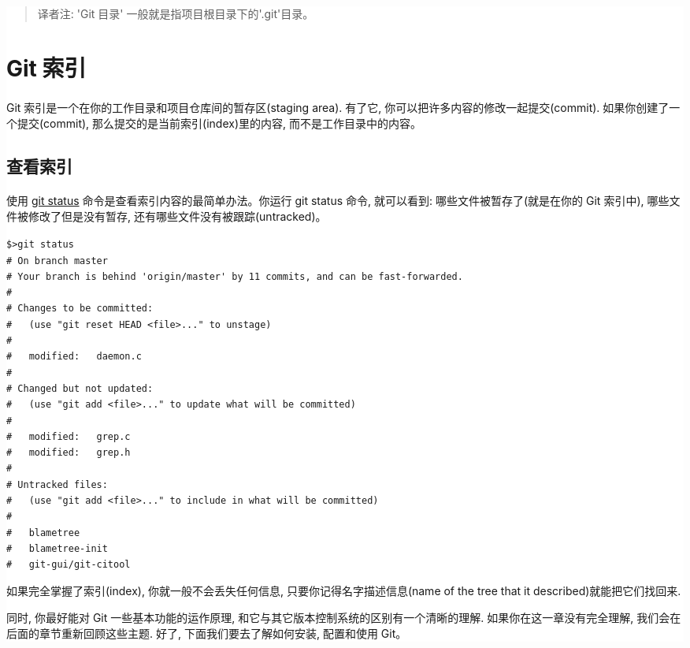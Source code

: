 > 译者注: 'Git 目录' 一般就是指项目根目录下的'.git'目录。

# Git 索引

Git 索引是一个在你的工作目录和项目仓库间的暂存区(staging area). 有了它, 你可以把许多内容的修改一起提交(commit). 如果你创建了一个提交(commit), 那么提交的是当前索引(index)里的内容, 而不是工作目录中的内容。

## 查看索引

使用 [git status](http://www.kernel.org/pub/software/scm/git/docs/git-status.html) 命令是查看索引内容的最简单办法。你运行 git status 命令, 就可以看到: 哪些文件被暂存了(就是在你的 Git 索引中), 哪些文件被修改了但是没有暂存, 还有哪些文件没有被跟踪(untracked)。

```
$>git status
# On branch master
# Your branch is behind 'origin/master' by 11 commits, and can be fast-forwarded.
#
# Changes to be committed:
#   (use "git reset HEAD <file>..." to unstage)
#
#   modified:   daemon.c
#
# Changed but not updated:
#   (use "git add <file>..." to update what will be committed)
#
#   modified:   grep.c
#   modified:   grep.h
#
# Untracked files:
#   (use "git add <file>..." to include in what will be committed)
#
#   blametree
#   blametree-init
#   git-gui/git-citool

```

如果完全掌握了索引(index), 你就一般不会丢失任何信息, 只要你记得名字描述信息(name of the tree that it described)就能把它们找回来.

同时, 你最好能对 Git 一些基本功能的运作原理, 和它与其它版本控制系统的区别有一个清晰的理解. 如果你在这一章没有完全理解, 我们会在后面的章节重新回顾这些主题. 好了, 下面我们要去了解如何安装, 配置和使用 Git。